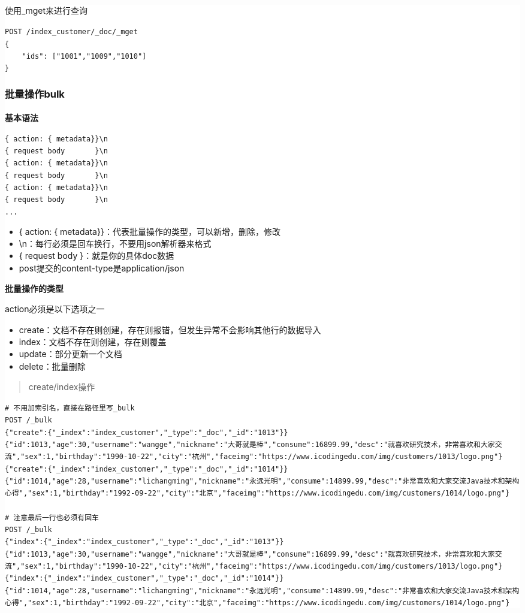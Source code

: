 使用_mget来进行查询

```shell
POST /index_customer/_doc/_mget
{
    "ids": ["1001","1009","1010"]
}
```

### 批量操作bulk

**基本语法**

```shell
{ action: { metadata}}\n
{ request body       }\n
{ action: { metadata}}\n
{ request body       }\n
{ action: { metadata}}\n
{ request body       }\n
...
```

- { action: { metadata}}：代表批量操作的类型，可以新增，删除，修改
- \n：每行必须是回车换行，不要用json解析器来格式
- { request body       }：就是你的具体doc数据
- post提交的content-type是application/json

**批量操作的类型**

action必须是以下选项之一

- create：文档不存在则创建，存在则报错，但发生异常不会影响其他行的数据导入
- index：文档不存在则创建，存在则覆盖
- update：部分更新一个文档
- delete：批量删除



> create/index操作

```shell
# 不用加索引名，直接在路径里写_bulk
POST /_bulk
{"create":{"_index":"index_customer","_type":"_doc","_id":"1013"}}
{"id":1013,"age":30,"username":"wangge","nickname":"大哥就是棒","consume":16899.99,"desc":"就喜欢研究技术，非常喜欢和大家交流","sex":1,"birthday":"1990-10-22","city":"杭州","faceimg":"https://www.icodingedu.com/img/customers/1013/logo.png"}
{"create":{"_index":"index_customer","_type":"_doc","_id":"1014"}}
{"id":1014,"age":28,"username":"lichangming","nickname":"永远光明","consume":14899.99,"desc":"非常喜欢和大家交流Java技术和架构心得","sex":1,"birthday":"1992-09-22","city":"北京","faceimg":"https://www.icodingedu.com/img/customers/1014/logo.png"}

# 注意最后一行也必须有回车
POST /_bulk
{"index":{"_index":"index_customer","_type":"_doc","_id":"1013"}}
{"id":1013,"age":30,"username":"wangge","nickname":"大哥就是棒","consume":16899.99,"desc":"就喜欢研究技术，非常喜欢和大家交流","sex":1,"birthday":"1990-10-22","city":"杭州","faceimg":"https://www.icodingedu.com/img/customers/1013/logo.png"}
{"index":{"_index":"index_customer","_type":"_doc","_id":"1014"}}
{"id":1014,"age":28,"username":"lichangming","nickname":"永远光明","consume":14899.99,"desc":"非常喜欢和大家交流Java技术和架构心得","sex":1,"birthday":"1992-09-22","city":"北京","faceimg":"https://www.icodingedu.com/img/customers/1014/logo.png"}

```
